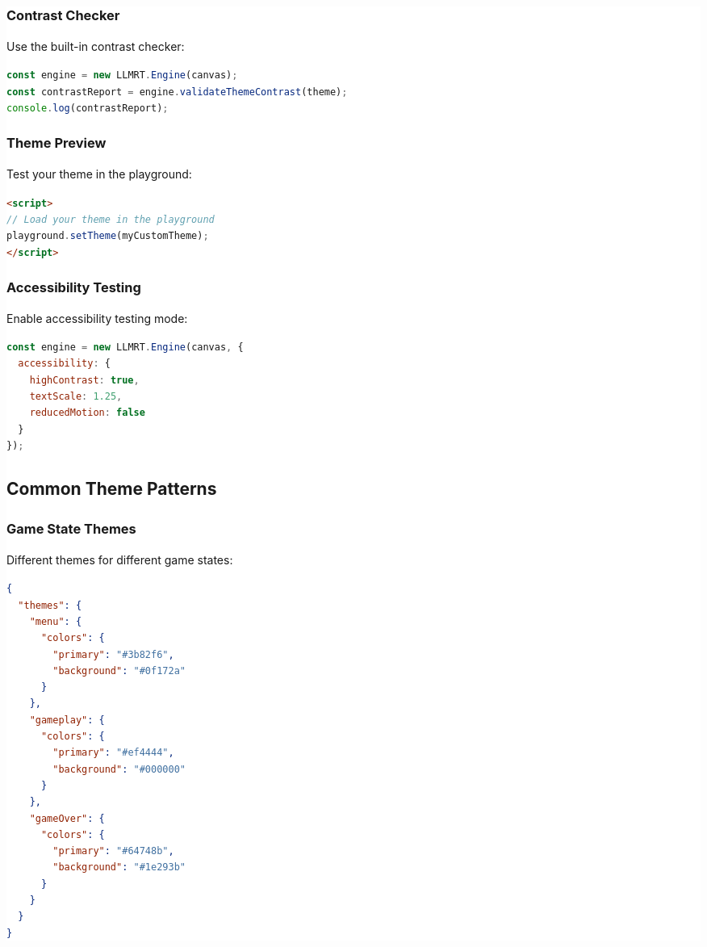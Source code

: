 ### Contrast Checker

Use the built-in contrast checker:

```javascript
const engine = new LLMRT.Engine(canvas);
const contrastReport = engine.validateThemeContrast(theme);
console.log(contrastReport);
```

### Theme Preview

Test your theme in the playground:

```html
<script>
// Load your theme in the playground
playground.setTheme(myCustomTheme);
</script>
```

### Accessibility Testing

Enable accessibility testing mode:

```javascript
const engine = new LLMRT.Engine(canvas, {
  accessibility: {
    highContrast: true,
    textScale: 1.25,
    reducedMotion: false
  }
});
```

## Common Theme Patterns

### Game State Themes

Different themes for different game states:

```json
{
  "themes": {
    "menu": {
      "colors": {
        "primary": "#3b82f6",
        "background": "#0f172a"
      }
    },
    "gameplay": {
      "colors": {
        "primary": "#ef4444",
        "background": "#000000"
      }
    },
    "gameOver": {
      "colors": {
        "primary": "#64748b",
        "background": "#1e293b"
      }
    }
  }
}
```

